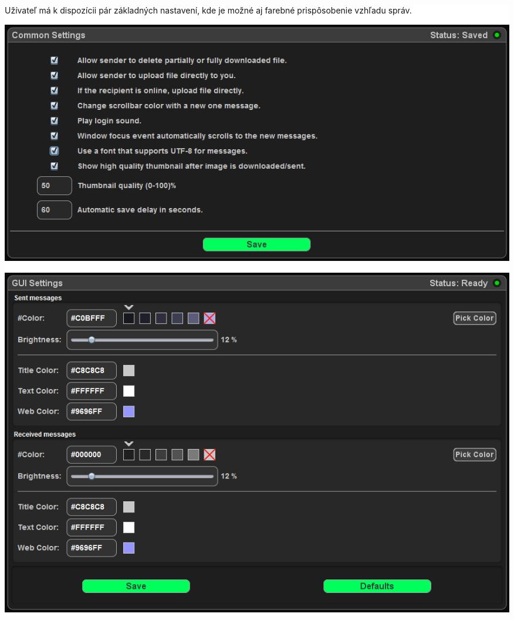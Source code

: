 Užívateľ má k dispozícii pár základných nastavení, kde je možné aj farebné prispôsobenie vzhľadu správ.

![RC37](screenshots/d8143be7.png)

![RC38](screenshots/bbde797b.png)
